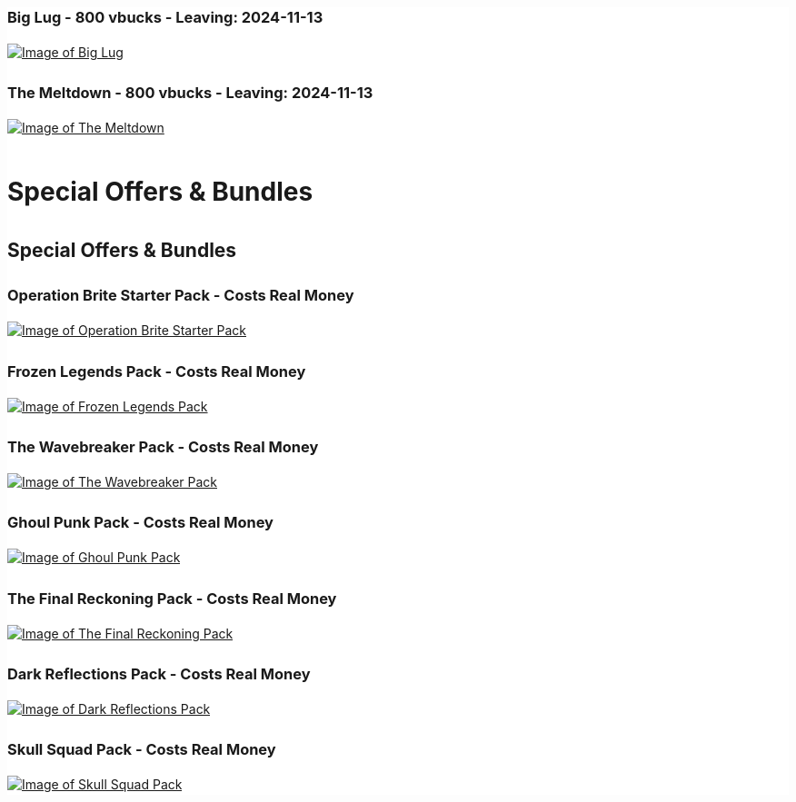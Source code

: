 ### Big Lug - 800 vbucks -  Leaving: 2024-11-13
[![Image of Big Lug](../images/2024-11-12/big-lug.png)](https://www.fortnite.com/item-shop/basss/big-lug-1bcd35a5?lang=en-US)
### The Meltdown  - 800 vbucks -  Leaving: 2024-11-13
[![Image of The Meltdown ](../images/2024-11-12/the-meltdown-.png)](https://www.fortnite.com/item-shop/microphones/the-meltdown--1201df94?lang=en-US)
# Special Offers & Bundles
## Special Offers & Bundles
### Operation Brite Starter Pack - Costs Real Money
[![Image of Operation Brite Starter Pack](../images/2024-11-12/operation-brite-starter-pack.png)](https://store.epicgames.com/en-US/p/fortnite--operation-brite-starter-pack)
### Frozen Legends Pack - Costs Real Money
[![Image of Frozen Legends Pack](../images/2024-11-12/frozen-legends-pack.png)](https://store.epicgames.com/en-US/p/fortnite--frozen-legends-pack)
### The Wavebreaker Pack - Costs Real Money
[![Image of The Wavebreaker Pack](../images/2024-11-12/the-wavebreaker-pack.png)](https://store.epicgames.com/en-US/p/fortnite--the-wavebreaker-pack)
### Ghoul Punk Pack - Costs Real Money
[![Image of Ghoul Punk Pack](../images/2024-11-12/ghoul-punk-pack.png)](https://store.epicgames.com/en-US/p/fortnite--ghoul-punk-pack)
### The Final Reckoning Pack - Costs Real Money
[![Image of The Final Reckoning Pack](../images/2024-11-12/the-final-reckoning-pack.png)](https://store.epicgames.com/en-US/p/fortnite--final-reckoning-pack)
### Dark Reflections Pack - Costs Real Money
[![Image of Dark Reflections Pack](../images/2024-11-12/dark-reflections-pack.png)](https://store.epicgames.com/en-US/p/fortnite--dark-reflections-pack)
### Skull Squad Pack - Costs Real Money
[![Image of Skull Squad Pack](../images/2024-11-12/skull-squad-pack.png)](https://store.epicgames.com/en-US/p/fortnite--skull-squad-pack)